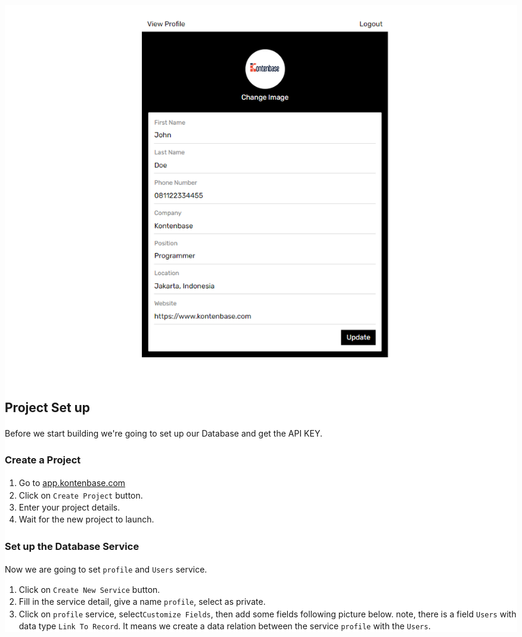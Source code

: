![](./assets/final-app.png)

## Project Set up

Before we start building we're going to set up our Database and get the API KEY.

### Create a Project

1. Go to [app.kontenbase.com](https://app.kontenbase.com)
2. Click on `Create Project` button.
3. Enter your project details.
4. Wait for the new project to launch.

### Set up the Database Service

Now we are going to set `profile` and `Users` service.

1. Click on `Create New Service` button.
2. Fill in the service detail, give a name `profile`, select as private.
3. Click on `profile` service, select`Customize Fields`, then add some fields following picture below. note, there is a field `Users` with data type `Link To Record`. It means we create a data relation between the service `profile` with the `Users`.
